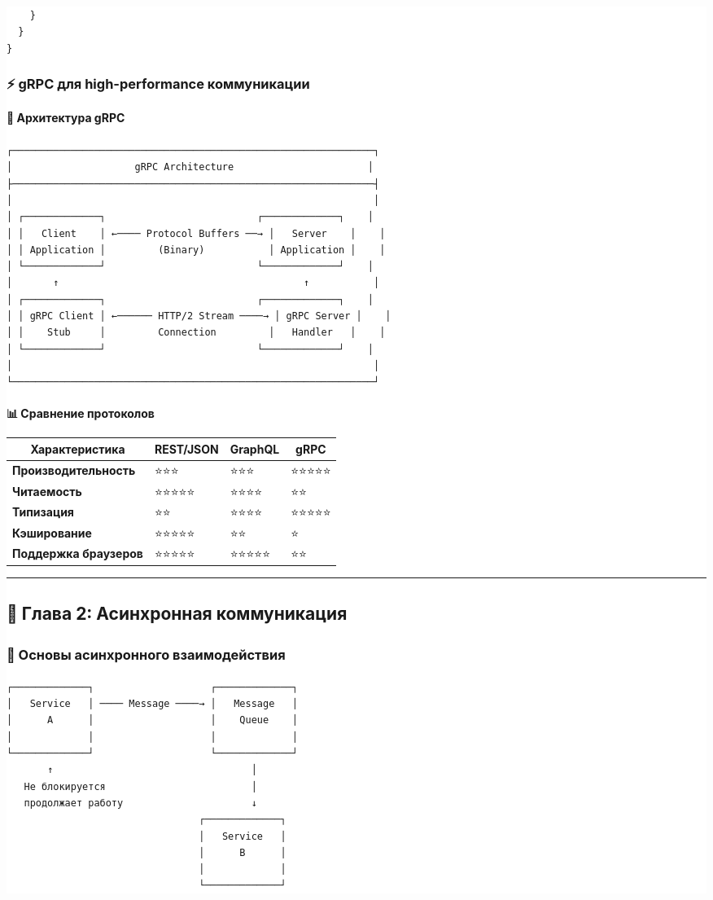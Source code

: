 ```graphql
    }
  }
}
```

### ⚡ gRPC для high-performance коммуникации

#### 🔧 Архитектура gRPC

```
┌──────────────────────────────────────────────────────────────┐
│                     gRPC Architecture                       │
├──────────────────────────────────────────────────────────────┤
│                                                              │
│ ┌─────────────┐                          ┌─────────────┐    │
│ │   Client    │ ←──── Protocol Buffers ──→ │   Server    │    │
│ │ Application │         (Binary)           │ Application │    │
│ └─────────────┘                          └─────────────┘    │
│       ↑                                          ↑           │
│ ┌─────────────┐                          ┌─────────────┐    │
│ │ gRPC Client │ ←────── HTTP/2 Stream ────→ │ gRPC Server │    │
│ │    Stub     │         Connection         │   Handler   │    │
│ └─────────────┘                          └─────────────┘    │
│                                                              │
└──────────────────────────────────────────────────────────────┘
```

#### 📊 Сравнение протоколов

| Характеристика | REST/JSON | GraphQL | gRPC |
|---------------|-----------|---------|------|
| **Производительность** | ⭐⭐⭐ | ⭐⭐⭐ | ⭐⭐⭐⭐⭐ |
| **Читаемость** | ⭐⭐⭐⭐⭐ | ⭐⭐⭐⭐ | ⭐⭐ |
| **Типизация** | ⭐⭐ | ⭐⭐⭐⭐ | ⭐⭐⭐⭐⭐ |
| **Кэширование** | ⭐⭐⭐⭐⭐ | ⭐⭐ | ⭐ |
| **Поддержка браузеров** | ⭐⭐⭐⭐⭐ | ⭐⭐⭐⭐⭐ | ⭐⭐ |

---

## 🎯 Глава 2: Асинхронная коммуникация

### 📖 Основы асинхронного взаимодействия

```
┌─────────────┐                    ┌─────────────┐
│   Service   │ ──── Message ────→ │   Message   │
│      A      │                    │    Queue    │
│             │                    │             │
└─────────────┘                    └─────────────┘
       ↑                                  │
   Не блокируется                         │
   продолжает работу                      ↓
                                 ┌─────────────┐
                                 │   Service   │
                                 │      B      │
                                 │             │
                                 └─────────────┘
```
